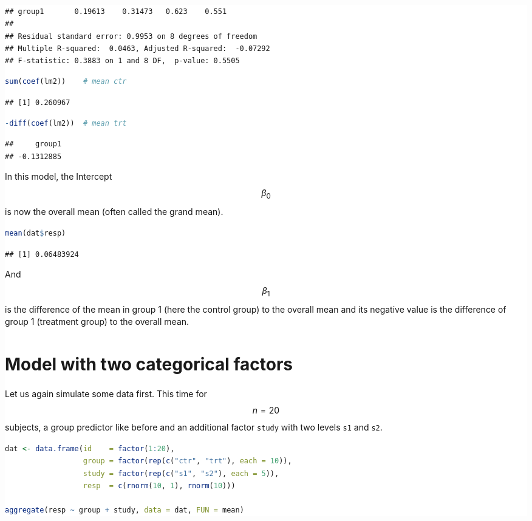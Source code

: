     ## group1       0.19613    0.31473   0.623    0.551
    ## 
    ## Residual standard error: 0.9953 on 8 degrees of freedom
    ## Multiple R-squared:  0.0463, Adjusted R-squared:  -0.07292 
    ## F-statistic: 0.3883 on 1 and 8 DF,  p-value: 0.5505

``` r
sum(coef(lm2))    # mean ctr
```

    ## [1] 0.260967

``` r
-diff(coef(lm2))  # mean trt
```

    ##     group1 
    ## -0.1312885

In this model, the Intercept $$\beta_0$$ is now the overall mean (often
called the grand mean).

``` r
mean(dat$resp)
```

    ## [1] 0.06483924

And $$\beta_1$$ is the difference of the mean in group 1 (here the
control group) to the overall mean and its negative value is the
difference of group 1 (treatment group) to the overall mean.

# Model with two categorical factors

Let us again simulate some data first. This time for $$n = 20$$
subjects, a group predictor like before and an additional factor `study`
with two levels `s1` and `s2`.

``` r
dat <- data.frame(id    = factor(1:20),
                  group = factor(rep(c("ctr", "trt"), each = 10)),
                  study = factor(rep(c("s1", "s2"), each = 5)),
                  resp  = c(rnorm(10, 1), rnorm(10)))

aggregate(resp ~ group + study, data = dat, FUN = mean)
```
